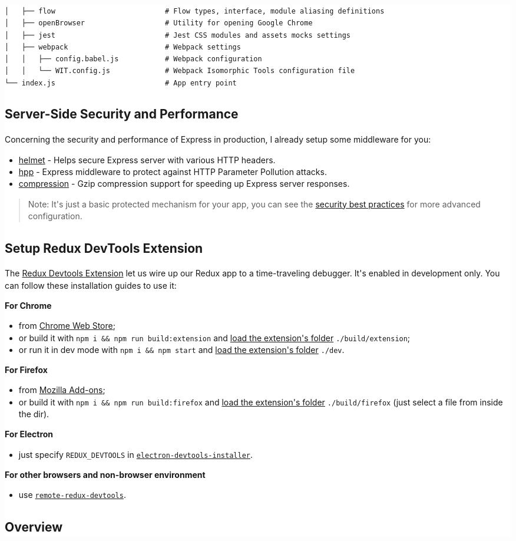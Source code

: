 ```
│   ├── flow                          # Flow types, interface, module aliasing definitions
│   ├── openBrowser                   # Utility for opening Google Chrome
│   ├── jest                          # Jest CSS modules and assets mocks settings
│   ├── webpack                       # Webpack settings
│   │   ├── config.babel.js           # Webpack configuration
│   │   └── WIT.config.js             # Webpack Isomorphic Tools configuration file        
└── index.js                          # App entry point
```


## Server-Side Security and Performance

Concerning the security and performance of Express in production, I already setup some middleware for you:

* [helmet](https://github.com/helmetjs/helmet) - Helps secure Express server with various HTTP headers.
* [hpp](https://github.com/analog-nico/hpp) - Express middleware to protect against HTTP Parameter Pollution attacks.
* [compression](https://github.com/expressjs/compression) - Gzip compression support for speeding up Express server responses.

> Note: It's just a basic protected mechanism for your app, you can see the [security best practices](https://expressjs.com/en/advanced/best-practice-security.html) for more advanced configuration.


## Setup Redux DevTools Extension

The [Redux Devtools Extension](https://github.com/zalmoxisus/redux-devtools-extension) let us wire up our Redux app to a time-traveling debugger. It's enabled in development only. You can follow these installation guides to use it:

**For Chrome**
* from [Chrome Web Store](https://chrome.google.com/webstore/detail/redux-devtools/lmhkpmbekcpmknklioeibfkpmmfibljd);
* or build it with `npm i && npm run build:extension` and [load the extension's folder](https://developer.chrome.com/extensions/getstarted#unpacked) `./build/extension`;
* or run it in dev mode with `npm i && npm start` and [load the extension's folder](https://developer.chrome.com/extensions/getstarted#unpacked) `./dev`.

**For Firefox**
* from [Mozilla Add-ons](https://addons.mozilla.org/en-US/firefox/addon/remotedev/);
* or build it with `npm i && npm run build:firefox` and [load the extension's folder](https://developer.mozilla.org/en-US/Add-ons/WebExtensions/Temporary_Installation_in_Firefox) `./build/firefox` (just select a file from inside the dir).

**For Electron**
* just specify `REDUX_DEVTOOLS` in [`electron-devtools-installer`](https://github.com/GPMDP/electron-devtools-installer).

**For other browsers and non-browser environment**
* use [`remote-redux-devtools`](https://github.com/zalmoxisus/remote-redux-devtools).


## Overview
